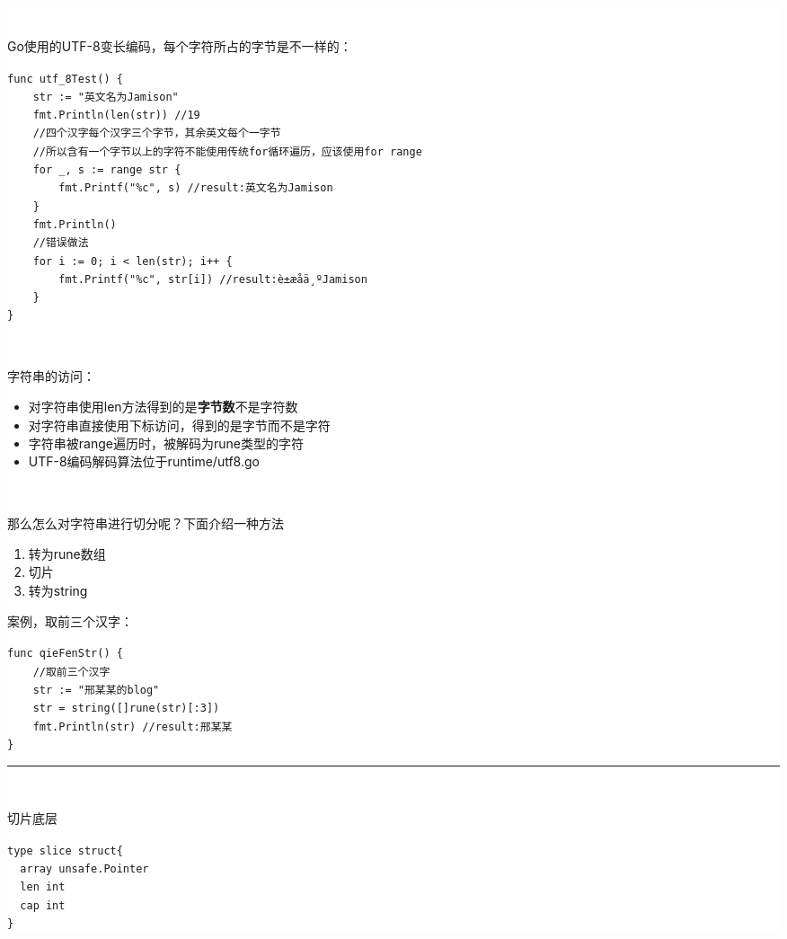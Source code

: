 <br/>

Go使用的UTF-8变长编码，每个字符所占的字节是不一样的：

```golang
func utf_8Test() {
    str := "英文名为Jamison"
    fmt.Println(len(str)) //19
    //四个汉字每个汉字三个字节，其余英文每个一字节
    //所以含有一个字节以上的字符不能使用传统for循环遍历，应该使用for range
    for _, s := range str {
        fmt.Printf("%c", s) //result:英文名为Jamison
    }
    fmt.Println()
    //错误做法
    for i := 0; i < len(str); i++ {
        fmt.Printf("%c", str[i]) //result:è±æåä¸ºJamison
    }
}
```

<br/>

字符串的访问：

- 对字符串使用len方法得到的是**字节数**不是字符数
- 对字符串直接使用下标访问，得到的是字节而不是字符
- 字符串被range遍历时，被解码为rune类型的字符
- UTF-8编码解码算法位于runtime/utf8.go

<br/>

那么怎么对字符串进行切分呢？下面介绍一种方法

1. 转为rune数组
2. 切片
3. 转为string

案例，取前三个汉字：

```golang
func qieFenStr() {
    //取前三个汉字
    str := "邢某某的blog"
    str = string([]rune(str)[:3])
    fmt.Println(str) //result:邢某某
}
```

---

<br/>

切片底层

```golang
type slice struct{
  array unsafe.Pointer
  len int
  cap int
}
```
